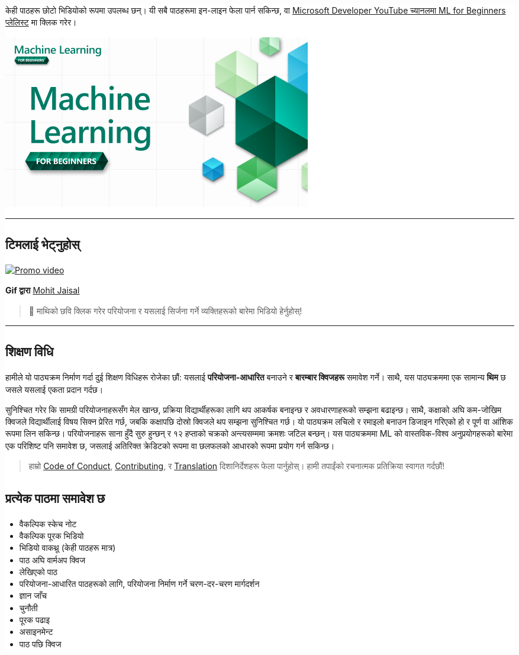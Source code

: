 केही पाठहरू छोटो भिडियोको रूपमा उपलब्ध छन्। यी सबै पाठहरूमा इन-लाइन फेला पार्न सकिन्छ, वा [Microsoft Developer YouTube च्यानलमा ML for Beginners प्लेलिस्ट](https://aka.ms/ml-beginners-videos) मा क्लिक गरेर।  

[![ML for beginners banner](../../translated_images/ml-for-beginners-video-banner.279f2a268d2130758668f4044f8c252d42f7c0a141c2cb56294c1ccc157cdd1c.ne.png)](https://aka.ms/ml-beginners-videos)  

---

## टिमलाई भेट्नुहोस्

[![Promo video](../../ml.gif)](https://youtu.be/Tj1XWrDSYJU "Promo video")  

**Gif द्वारा** [Mohit Jaisal](https://linkedin.com/in/mohitjaisal)  

> 🎥 माथिको छवि क्लिक गरेर परियोजना र यसलाई सिर्जना गर्ने व्यक्तिहरूको बारेमा भिडियो हेर्नुहोस्!  

---

## शिक्षण विधि

हामीले यो पाठ्यक्रम निर्माण गर्दा दुई शिक्षण विधिहरू रोजेका छौं: यसलाई **परियोजना-आधारित** बनाउने र **बारम्बार क्विजहरू** समावेश गर्ने। साथै, यस पाठ्यक्रममा एक सामान्य **थिम** छ जसले यसलाई एकता प्रदान गर्दछ।  

सुनिश्चित गरेर कि सामग्री परियोजनाहरूसँग मेल खान्छ, प्रक्रिया विद्यार्थीहरूका लागि थप आकर्षक बनाइन्छ र अवधारणाहरूको सम्झना बढाइन्छ। साथै, कक्षाको अघि कम-जोखिम क्विजले विद्यार्थीलाई विषय सिक्न प्रेरित गर्छ, जबकि कक्षापछि दोस्रो क्विजले थप सम्झना सुनिश्चित गर्छ। यो पाठ्यक्रम लचिलो र रमाइलो बनाउन डिजाइन गरिएको हो र पूर्ण वा आंशिक रूपमा लिन सकिन्छ। परियोजनाहरू साना हुँदै सुरु हुन्छन् र १२ हप्ताको चक्रको अन्त्यसम्ममा क्रमशः जटिल बन्छन्। यस पाठ्यक्रममा ML को वास्तविक-विश्व अनुप्रयोगहरूको बारेमा एक परिशिष्ट पनि समावेश छ, जसलाई अतिरिक्त क्रेडिटको रूपमा वा छलफलको आधारको रूपमा प्रयोग गर्न सकिन्छ।  

> हाम्रो [Code of Conduct](CODE_OF_CONDUCT.md), [Contributing](CONTRIBUTING.md), र [Translation](TRANSLATIONS.md) दिशानिर्देशहरू फेला पार्नुहोस्। हामी तपाईंको रचनात्मक प्रतिक्रिया स्वागत गर्दछौं!  

## प्रत्येक पाठमा समावेश छ

- वैकल्पिक स्केच नोट  
- वैकल्पिक पूरक भिडियो  
- भिडियो वाकथ्रू (केही पाठहरू मात्र)  
- पाठ अघि वार्मअप क्विज  
- लेखिएको पाठ  
- परियोजना-आधारित पाठहरूको लागि, परियोजना निर्माण गर्ने चरण-दर-चरण मार्गदर्शन  
- ज्ञान जाँच  
- चुनौती  
- पूरक पढाइ  
- असाइनमेन्ट  
- पाठ पछि क्विज  
